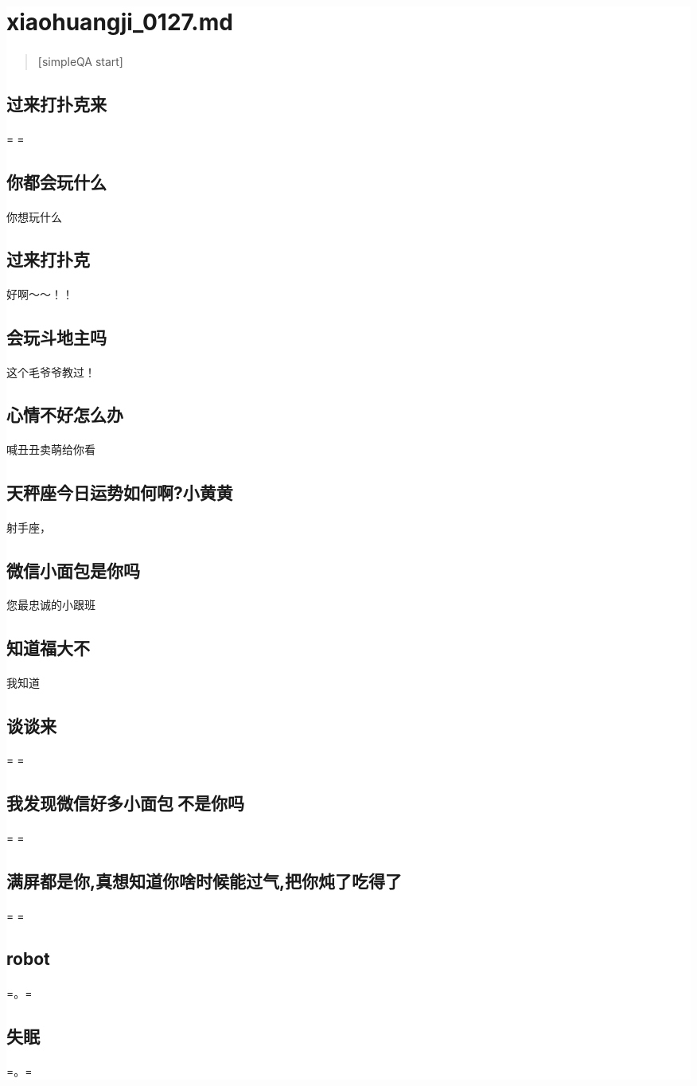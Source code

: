 # xiaohuangji_0127.md


> [simpleQA start]

## 过来打扑克来
= =

## 你都会玩什么
你想玩什么

## 过来打扑克
好啊～～！！

## 会玩斗地主吗
这个毛爷爷教过！

## 心情不好怎么办
喊丑丑卖萌给你看

## 天秤座今日运势如何啊?小黄黄
射手座，

## 微信小面包是你吗
您最忠诚的小跟班

## 知道福大不
我知道

## 谈谈来
= =

## 我发现微信好多小面包 不是你吗
= =

## 满屏都是你,真想知道你啥时候能过气,把你炖了吃得了
= =

## robot
=。=

## 失眠
=。=
